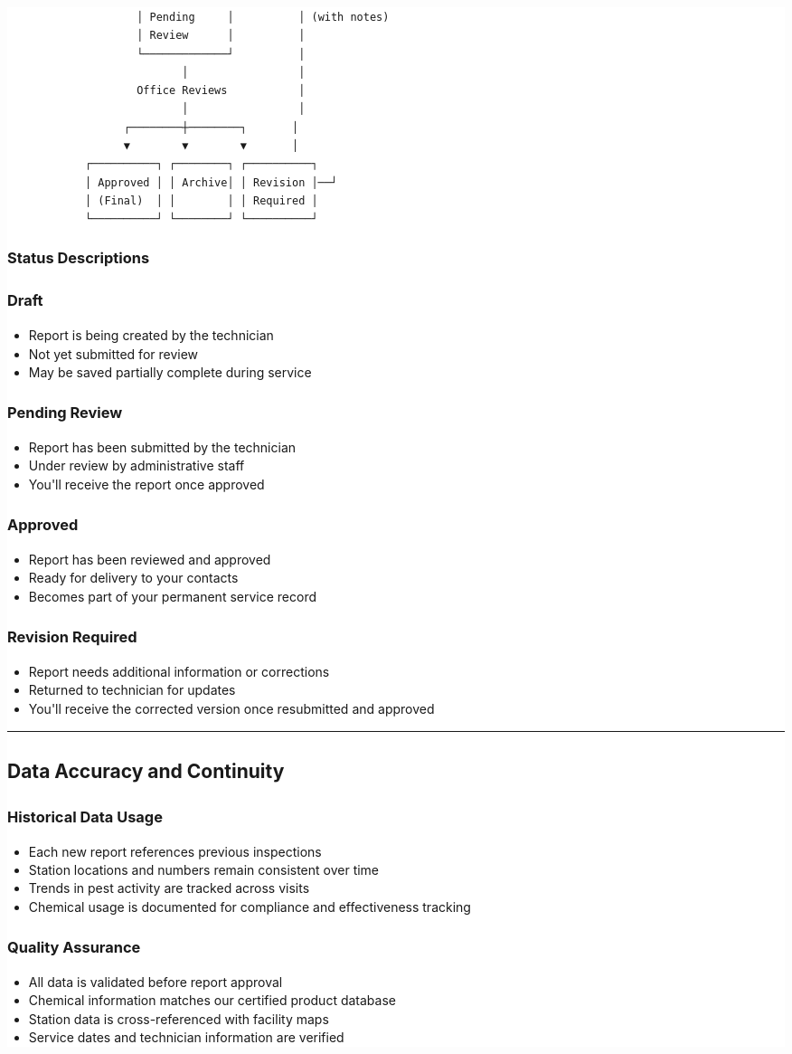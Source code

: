 ```
                    │ Pending     │          │ (with notes)
                    │ Review      │          │
                    └─────────────┘          │
                           │                 │
                    Office Reviews           │
                           │                 │
                  ┌────────┼────────┐       │
                  ▼        ▼        ▼       │
            ┌──────────┐ ┌────────┐ ┌──────────┐
            │ Approved │ │ Archive│ │ Revision │──┘
            │ (Final)  │ │        │ │ Required │
            └──────────┘ └────────┘ └──────────┘
```

### Status Descriptions

### Draft
- Report is being created by the technician
- Not yet submitted for review  
- May be saved partially complete during service

### Pending Review
- Report has been submitted by the technician
- Under review by administrative staff
- You'll receive the report once approved

### Approved
- Report has been reviewed and approved
- Ready for delivery to your contacts
- Becomes part of your permanent service record

### Revision Required
- Report needs additional information or corrections
- Returned to technician for updates
- You'll receive the corrected version once resubmitted and approved

---

## Data Accuracy and Continuity

### Historical Data Usage
- Each new report references previous inspections
- Station locations and numbers remain consistent over time
- Trends in pest activity are tracked across visits
- Chemical usage is documented for compliance and effectiveness tracking

### Quality Assurance
- All data is validated before report approval
- Chemical information matches our certified product database
- Station data is cross-referenced with facility maps
- Service dates and technician information are verified
